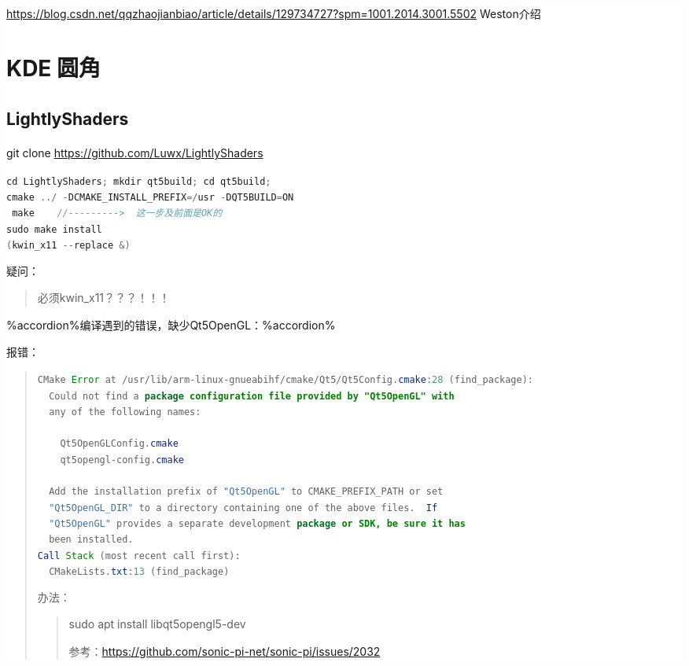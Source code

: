 https://blog.csdn.net/qqzhaojianbiao/article/details/129734727?spm=1001.2014.3001.5502    Weston介绍









# KDE 圆角

## LightlyShaders

git clone https://github.com/Luwx/LightlyShaders

```java
cd LightlyShaders; mkdir qt5build; cd qt5build; 
cmake ../ -DCMAKE_INSTALL_PREFIX=/usr -DQT5BUILD=ON       
 make    //--------->  这一步及前面是OK的
sudo make install 
(kwin_x11 --replace &)
```



疑问：

> 必须kwin_x11？？？！！！



%accordion%编译遇到的错误，缺少Qt5OpenGL：%accordion%

报错：

> 
>
> ```java
> CMake Error at /usr/lib/arm-linux-gnueabihf/cmake/Qt5/Qt5Config.cmake:28 (find_package):
>   Could not find a package configuration file provided by "Qt5OpenGL" with
>   any of the following names:
> 
>     Qt5OpenGLConfig.cmake
>     qt5opengl-config.cmake
> 
>   Add the installation prefix of "Qt5OpenGL" to CMAKE_PREFIX_PATH or set
>   "Qt5OpenGL_DIR" to a directory containing one of the above files.  If
>   "Qt5OpenGL" provides a separate development package or SDK, be sure it has
>   been installed.
> Call Stack (most recent call first):
>   CMakeLists.txt:13 (find_package)
> ```
>
> 
>
> 办法：
>
> >    sudo apt install  libqt5opengl5-dev
> >
> > 参考：https://github.com/sonic-pi-net/sonic-pi/issues/2032
